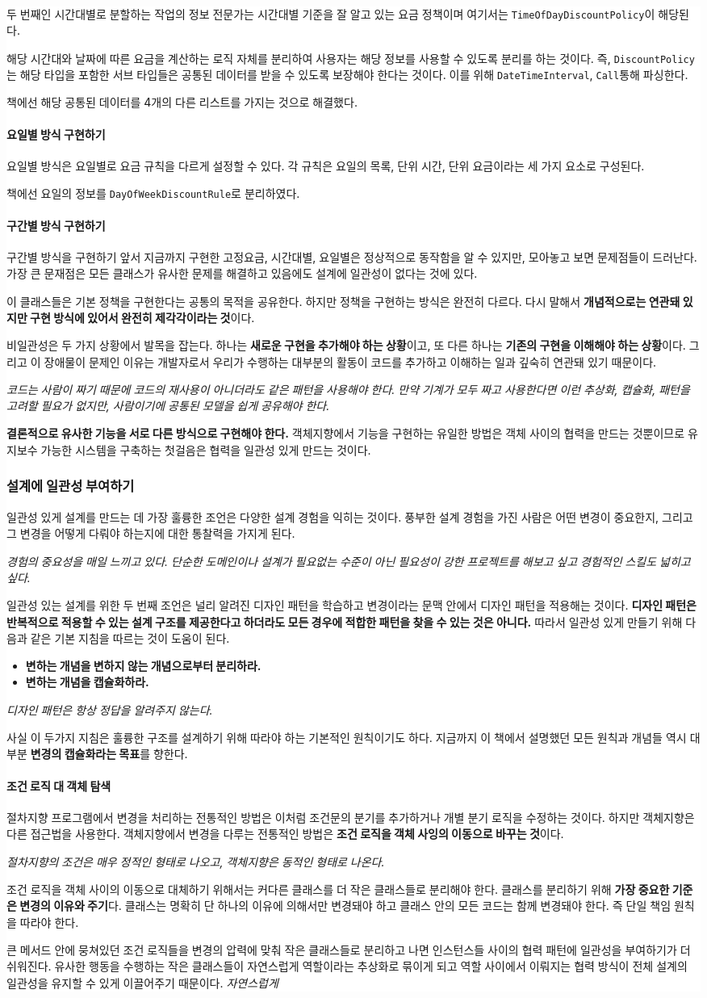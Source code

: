 두 번째인 시간대별로 분할하는 작업의 정보 전문가는 시간대별 기준을 잘 알고 있는 요금 정책이며 여기서는 `TimeOfDayDiscountPolicy`이 해당된다.

해당 시간대와 날짜에 따른 요금을 계산하는 로직 자체를 분리하여 사용자는 해당 정보를 사용할 수 있도록 분리를 하는 것이다. 즉, `DiscountPolicy`는 해당 타입을 포함한 서브 타입들은 공통된 데이터를 받을 수 있도록 보장해야 한다는 것이다. 이를 위해 `DateTimeInterval`, `Call`통해 파싱한다.

책에선 해당 공통된 데이터를 4개의 다른 리스트를 가지는 것으로 해결했다.

#### 요일별 방식 구현하기

요일별 방식은 요일별로 요금 규칙을 다르게 설정할 수 있다. 각 규칙은 요일의 목록, 단위 시간, 단위 요금이라는 세 가지 요소로 구성된다.

책에선 요일의 정보를 `DayOfWeekDiscountRule`로 분리하였다.

#### 구간별 방식 구현하기

구간별 방식을 구현하기 앞서 지금까지 구현한 고정요금, 시간대별, 요일별은 정상적으로 동작함을 알 수 있지만, 모아놓고 보면 문제점들이 드러난다. 가장 큰 문재점은 모든 클래스가 유사한 문제를 해결하고 있음에도 설계에 일관성이 없다는 것에 있다.

이 클래스들은 기본 정책을 구현한다는 공통의 목적을 공유한다. 하지만 정책을 구현하는 방식은 완전히 다르다. 다시 말해서 **개념적으로는 연관돼 있지만 구현 방식에 있어서 완전히 제각각이라는 것**이다.

비일관성은 두 가지 상황에서 발목을 잡는다. 하나는 **새로운 구현을 추가해야 하는 상황**이고, 또 다른 하나는 **기존의 구현을 이해해야 하는 상황**이다. 그리고 이 장애물이 문제인 이유는 개발자로서 우리가 수행하는 대부분의 활동이 코드를 추가하고 이해하는 일과 깊숙히 연관돼 있기 때문이다.

*코드는 사람이 짜기 때문에 코드의 재사용이 아니더라도 같은 패턴을 사용해야 한다. 만약 기계가 모두 짜고 사용한다면 이런 추상화, 캡슐화, 패턴을 고려할 필요가 없지만, 사람이기에 공통된 모델을 쉽게 공유해야 한다.*

**결론적으로 유사한 기능을 서로 다른 방식으로 구현해야 한다.** 객체지향에서 기능을 구현하는 유일한 방법은 객체 사이의 협력을 만드는 것뿐이므로 유지보수 가능한 시스템을 구축하는 첫걸음은 협력을 일관성 있게 만드는 것이다.

### 설계에 일관성 부여하기

일관성 있게 설계를 만드는 데 가장 훌륭한 조언은 다양한 설계 경험을 익히는 것이다. 풍부한 설계 경험을 가진 사람은 어떤 변경이 중요한지, 그리고 그 변경을 어떻게 다뤄야 하는지에 대한 통찰력을 가지게 된다.

*경험의 중요성을 매일 느끼고 있다. 단순한 도메인이나 설계가 필요없는 수준이 아닌 필요성이 강한 프로젝트를 해보고 싶고 경험적인 스킬도 넓히고 싶다.*

일관성 있는 설계를 위한 두 번째 조언은 널리 알려진 디자인 패턴을 학습하고 변경이라는 문맥 안에서 디자인 패턴을 적용해는 것이다. **디자인 패턴은 반복적으로 적용할 수 있는 설계 구조를 제공한다고 하더라도 모든 경우에 적합한 패턴을 찾을 수 있는 것은 아니다.** 따라서 일관성 있게 만들기 위해 다음과 같은 기본 지침을 따르는 것이 도움이 된다.

- **변하는 개념을 변하지 않는 개념으로부터 분리하라.**
- **변하는 개념을 캡슐화하라.**

*디자인 패턴은 항상 정답을 알려주지 않는다.*

사실 이 두가지 지침은 훌륭한 구조를 설계하기 위해 따라야 하는 기본적인 원칙이기도 하다. 지금까지 이 책에서 설명했던 모든 원칙과 개념들 역시 대부분 **변경의 캡슐화라는 목표**를 향한다.

#### 조건 로직 대 객체 탐색

절차지향 프로그램에서 변경을 처리하는 전통적인 방법은 이처럼 조건문의 분기를 추가하거나 개별 분기 로직을 수정하는 것이다. 하지만 객체지향은 다른 접근법을 사용한다. 객체지향에서 변경을 다루는 전통적인 방법은 **조건 로직을 객체 사잉의 이동으로 바꾸는 것**이다.

*절차지향의 조건은 매우 정적인 형태로 나오고, 객체지향은 동적인 형태로 나온다.*

조건 로직을 객체 사이의 이동으로 대체하기 위해서는 커다른 클래스를 더 작은 클래스들로 분리해야 한다. 클래스를 분리하기 위해 **가장 중요한 기준은 변경의 이유와 주기**다. 클래스는 명확히 단 하나의 이유에 의해서만 변경돼야 하고 클래스 안의 모든 코드는 함께 변경돼야 한다. 즉 단일 책임 원칙을 따라야 한다.

큰 메서드 안에 뭉쳐있던 조건 로직들을 변경의 압력에 맞춰 작은 클래스들로 분리하고 나면 인스턴스들 사이의 협력 패턴에 일관성을 부여하기가 더 쉬워진다. 유사한 행동을 수행하는 작은 클래스들이 자연스럽게 역할이라는 추상화로 묶이게 되고 역할 사이에서 이뤄지는 협력 방식이 전체 설계의 일관성을 유지할 수 있게 이끌어주기 때문이다. *자연스럽게*
